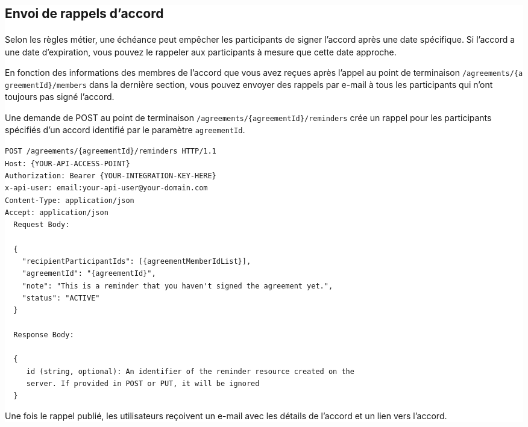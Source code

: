 ## Envoi de rappels d’accord

Selon les règles métier, une échéance peut empêcher les participants de signer l’accord après une date spécifique. Si l’accord a une date d’expiration, vous pouvez le rappeler aux participants à mesure que cette date approche.

En fonction des informations des membres de l’accord que vous avez reçues après l’appel au point de terminaison `/agreements/{agreementId}/members` dans la dernière section, vous pouvez envoyer des rappels par e-mail à tous les participants qui n’ont toujours pas signé l’accord.

Une demande de POST au point de terminaison `/agreements/{agreementId}/reminders` crée un rappel pour les participants spécifiés d’un accord identifié par le paramètre `agreementId`.

```
POST /agreements/{agreementId}/reminders HTTP/1.1
Host: {YOUR-API-ACCESS-POINT}
Authorization: Bearer {YOUR-INTEGRATION-KEY-HERE}
x-api-user: email:your-api-user@your-domain.com
Content-Type: application/json
Accept: application/json
  Request Body:

  {
    "recipientParticipantIds": [{agreementMemberIdList}],
    "agreementId": "{agreementId}",
    "note": "This is a reminder that you haven't signed the agreement yet.",
    "status": "ACTIVE"
  }

  Response Body:

  {
     id (string, optional): An identifier of the reminder resource created on the
     server. If provided in POST or PUT, it will be ignored
  }
```

Une fois le rappel publié, les utilisateurs reçoivent un e-mail avec les détails de l’accord et un lien vers l’accord.

